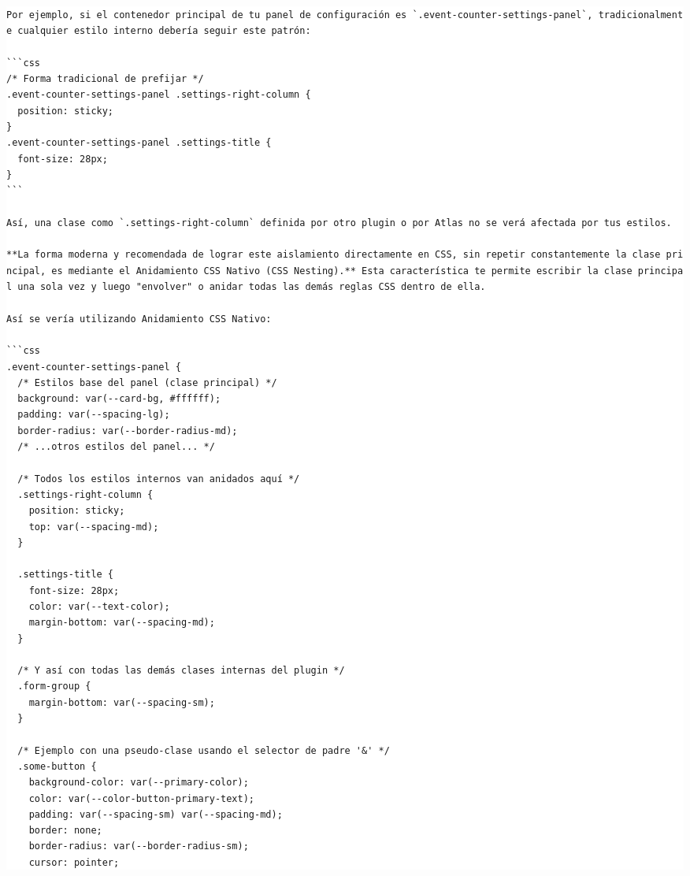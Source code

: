     Por ejemplo, si el contenedor principal de tu panel de configuración es `.event-counter-settings-panel`, tradicionalmente cualquier estilo interno debería seguir este patrón:

    ```css
    /* Forma tradicional de prefijar */
    .event-counter-settings-panel .settings-right-column {
      position: sticky;
    }
    .event-counter-settings-panel .settings-title {
      font-size: 28px;
    }
    ```

    Así, una clase como `.settings-right-column` definida por otro plugin o por Atlas no se verá afectada por tus estilos.

    **La forma moderna y recomendada de lograr este aislamiento directamente en CSS, sin repetir constantemente la clase principal, es mediante el Anidamiento CSS Nativo (CSS Nesting).** Esta característica te permite escribir la clase principal una sola vez y luego "envolver" o anidar todas las demás reglas CSS dentro de ella.

    Así se vería utilizando Anidamiento CSS Nativo:

    ```css
    .event-counter-settings-panel {
      /* Estilos base del panel (clase principal) */
      background: var(--card-bg, #ffffff);
      padding: var(--spacing-lg);
      border-radius: var(--border-radius-md);
      /* ...otros estilos del panel... */

      /* Todos los estilos internos van anidados aquí */
      .settings-right-column {
        position: sticky;
        top: var(--spacing-md);
      }

      .settings-title {
        font-size: 28px;
        color: var(--text-color);
        margin-bottom: var(--spacing-md);
      }

      /* Y así con todas las demás clases internas del plugin */
      .form-group {
        margin-bottom: var(--spacing-sm);
      }

      /* Ejemplo con una pseudo-clase usando el selector de padre '&' */
      .some-button {
        background-color: var(--primary-color);
        color: var(--color-button-primary-text);
        padding: var(--spacing-sm) var(--spacing-md);
        border: none;
        border-radius: var(--border-radius-sm);
        cursor: pointer;
